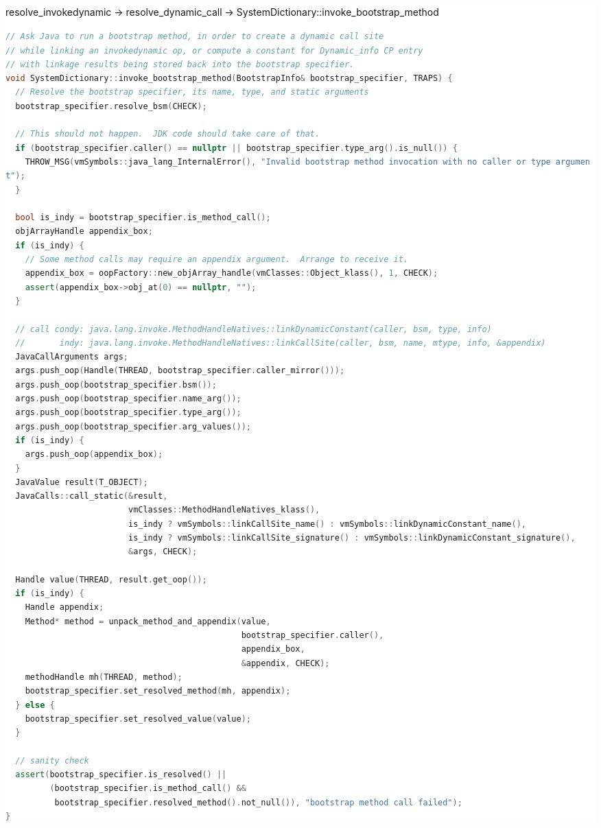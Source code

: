 resolve_invokedynamic -> resolve_dynamic_call -> SystemDictionary::invoke_bootstrap_method

```cpp
// Ask Java to run a bootstrap method, in order to create a dynamic call site
// while linking an invokedynamic op, or compute a constant for Dynamic_info CP entry
// with linkage results being stored back into the bootstrap specifier.
void SystemDictionary::invoke_bootstrap_method(BootstrapInfo& bootstrap_specifier, TRAPS) {
  // Resolve the bootstrap specifier, its name, type, and static arguments
  bootstrap_specifier.resolve_bsm(CHECK);

  // This should not happen.  JDK code should take care of that.
  if (bootstrap_specifier.caller() == nullptr || bootstrap_specifier.type_arg().is_null()) {
    THROW_MSG(vmSymbols::java_lang_InternalError(), "Invalid bootstrap method invocation with no caller or type argument");
  }

  bool is_indy = bootstrap_specifier.is_method_call();
  objArrayHandle appendix_box;
  if (is_indy) {
    // Some method calls may require an appendix argument.  Arrange to receive it.
    appendix_box = oopFactory::new_objArray_handle(vmClasses::Object_klass(), 1, CHECK);
    assert(appendix_box->obj_at(0) == nullptr, "");
  }

  // call condy: java.lang.invoke.MethodHandleNatives::linkDynamicConstant(caller, bsm, type, info)
  //       indy: java.lang.invoke.MethodHandleNatives::linkCallSite(caller, bsm, name, mtype, info, &appendix)
  JavaCallArguments args;
  args.push_oop(Handle(THREAD, bootstrap_specifier.caller_mirror()));
  args.push_oop(bootstrap_specifier.bsm());
  args.push_oop(bootstrap_specifier.name_arg());
  args.push_oop(bootstrap_specifier.type_arg());
  args.push_oop(bootstrap_specifier.arg_values());
  if (is_indy) {
    args.push_oop(appendix_box);
  }
  JavaValue result(T_OBJECT);
  JavaCalls::call_static(&result,
                         vmClasses::MethodHandleNatives_klass(),
                         is_indy ? vmSymbols::linkCallSite_name() : vmSymbols::linkDynamicConstant_name(),
                         is_indy ? vmSymbols::linkCallSite_signature() : vmSymbols::linkDynamicConstant_signature(),
                         &args, CHECK);

  Handle value(THREAD, result.get_oop());
  if (is_indy) {
    Handle appendix;
    Method* method = unpack_method_and_appendix(value,
                                                bootstrap_specifier.caller(),
                                                appendix_box,
                                                &appendix, CHECK);
    methodHandle mh(THREAD, method);
    bootstrap_specifier.set_resolved_method(mh, appendix);
  } else {
    bootstrap_specifier.set_resolved_value(value);
  }

  // sanity check
  assert(bootstrap_specifier.is_resolved() ||
         (bootstrap_specifier.is_method_call() &&
          bootstrap_specifier.resolved_method().not_null()), "bootstrap method call failed");
}
```
